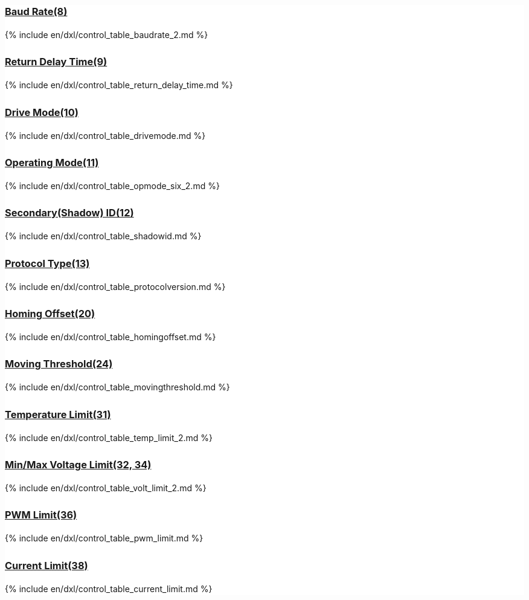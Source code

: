 ### <a name="baud-rate"></a>**[Baud Rate(8)](#baud-rate8)**
{% include en/dxl/control_table_baudrate_2.md %}

### <a name="return-delay-time"></a>**[Return Delay Time(9)](#return-delay-time9)**
{% include en/dxl/control_table_return_delay_time.md %}

### <a name="drive-mode"></a>**[Drive Mode(10)](#drive-mode10)**
{% include en/dxl/control_table_drivemode.md %}

### <a name="operating-mode"></a>**[Operating Mode(11)](#operating-mode11)**
{% include en/dxl/control_table_opmode_six_2.md %}

### <a name="secondary-shadow-id"></a>**[Secondary(Shadow) ID(12)](#secondaryshadow-id12)**
{% include en/dxl/control_table_shadowid.md %}

### <a name="protocol-version"></a>**[Protocol Type(13)](#protocol-type13)**
{% include en/dxl/control_table_protocolversion.md %}

### <a name="homing-offset"></a>**[Homing Offset(20)](#homing-offset20)**
{% include en/dxl/control_table_homingoffset.md %}

### <a name="moving-threshold"></a>**[Moving Threshold(24)](#moving-threshold24)**
{% include en/dxl/control_table_movingthreshold.md %}

### <a name="temperature-limit"></a>**[Temperature Limit(31)](#temperature-limit31)**
{% include en/dxl/control_table_temp_limit_2.md %}

### <a name="max-voltage-limit"></a><a name="min-voltage-limit"></a>**[Min/Max Voltage Limit(32, 34)](#minmax-voltage-limit32-34)**
{% include en/dxl/control_table_volt_limit_2.md %}

### <a name="pwm-limit"></a>**[PWM Limit(36)](#pwm-limit36)**
{% include en/dxl/control_table_pwm_limit.md %}

### <a name="current-limit"></a>**[Current Limit(38)](#current-limit38)**
{% include en/dxl/control_table_current_limit.md %}
